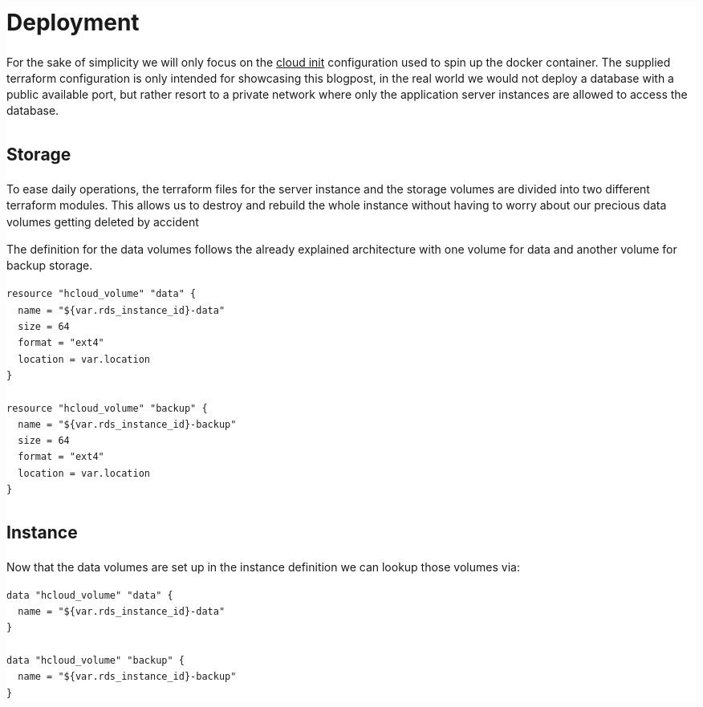

# Deployment

For the sake of simplicity we will only focus on the [cloud init](https://cloudinit.readthedocs.io/en/latest/) configuration used to spin up the docker container. The supplied terraform configuration is only intended for showcasing this blogpost, in the real world we would not deploy a database with a public available port, but rather resort to a private network where only the application server instances are allowed to access the database. 

## Storage

To ease daily operations, the terraform files for the server instance and the storage volumes are divided into two different terraform modules. This allows us to destroy and rebuild the whole instance without having to worry about our precious data volumes getting deleted by accident

The definition for the data volumes follows the already explained architecture with one volume for data and another volume for backup storage.


```
resource "hcloud_volume" "data" {
  name = "${var.rds_instance_id}-data"
  size = 64
  format = "ext4"
  location = var.location
}

resource "hcloud_volume" "backup" {
  name = "${var.rds_instance_id}-backup"
  size = 64
  format = "ext4"
  location = var.location
}
```




## Instance

Now that the data volumes are set up in the instance definition we can lookup those volumes via:


```
data "hcloud_volume" "data" {
  name = "${var.rds_instance_id}-data"
}

data "hcloud_volume" "backup" {
  name = "${var.rds_instance_id}-backup"
}
```


